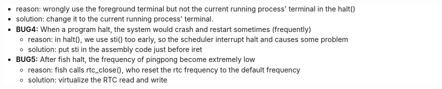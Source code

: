   - reason: wrongly use the foreground terminal but not the current running process' terminal in the halt()
  - solution: change it to the current running process' terminal. 
- **BUG4:** When a program halt, the system would crash and restart sometimes (frequently)
  - reason:  in halt(), we use sti() too early, so the scheduler interrupt halt and causes some problem
  - solution: put sti in the assembly code just before iret
- **BUG5:** After fish halt, the frequency of pingpong become extremely low
  - reason: fish calls rtc_close(), who reset the rtc frequency to the default frequency
  - solution: virtualize the RTC read and write